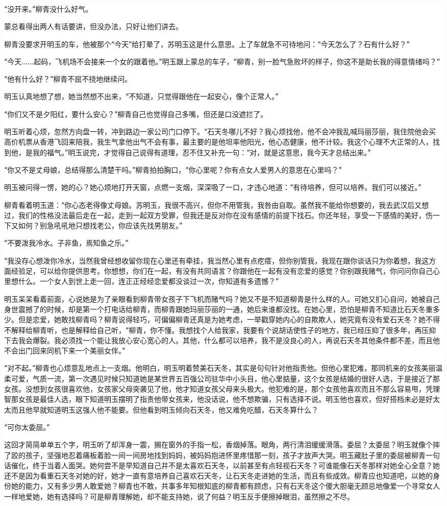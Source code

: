 “没开来。”柳青没什么好气。



蒙总看得出两人有话要讲，但没办法，只好让他们讲去。



柳青没要求开明玉的车，他被那个“今天”给打晕了，苏明玉这是什么意思。上了车就急不可待地问：“今天怎么了？石有什么好？”



“今天……起码，飞机场不会接来一个女的跟着他。”明玉跟上蒙总的车子，“柳青，别一脸气急败坏的样子，你这不是助长我的得意情绪吗？”



“他有什么好？”柳青不屈不挠地继续问。



明玉认真地想了想，她当然想不出来，“不知道，只觉得跟他在一起安心，像个正常人。”



“你们又不是夕阳红，要什么安心？”柳青自己也觉得自己多嘴，但还是口没遮拦了。



明玉听着心烦，忽然方向盘一转，冲到路边一家公司门口停下。“石天冬哪儿不好？我心烦找他，他不会冲我乱喊玛丽莎丽，我住院他会买高价机票从香港飞回来陪我，我生气拿他出气不会有事，最主要的是他坦率他阳光，他心态健康，他不计较。我这个心理不大正常的人，找到他，是我的福气。”明玉说完，才觉得自己说得有道理，忍不住又补充一句：“对，就是这意思，我今天才总结出来。”



“你又不是丈母娘，总结得那么清楚干吗。”柳青拍拍胸口，“你心里呢？你有点女人爱男人的意思在心里吗？”



明玉被问得一愣，她的心？她心烦地打开天窗，点燃一支烟，深深吸了一口，才违心地道：“有待培养，但可以培养。我们可以接近。”



柳青看着明玉道：“你心态老得像丈母娘。苏明玉，我很不高兴，但你不用管我，我咎由自取。虽然我不能给你想要的，我去武汉后又想过，我们的性格没法最后走在一起，走到一起双方受罪，但我还是反对你在没有感情的前提下找石。你还年轻，享受一下感情的美好，伤一下又如何？别急吼吼地只想找老公，你应该先找男朋友。”



“不要泼我冷水。子非鱼，焉知鱼之乐。”



“我没存心想泼你冷水，当然我曾经想收留你现在心里还有牵挂，我当然心里有点疙瘩，但你别管我，我现在跟你谈话只为你着想，我这方面经验足，可以给你提供思考。你想想，你们在一起，有没有共同语言？你跟他在一起有没有恋爱的感觉？你别跟我赌气，你问问你自己心里想什么。一个女人到世上走一回，连正正经经恋爱都没谈过一次，你知道有多遗憾？”



明玉呆呆看着前面，心说她是为了亲眼看到柳青带女孩子下飞机而赌气吗？她又不是不知道柳青是什么样的人。可她又扪心自问，她被自己身世震撼了的时候，却是第一个打电话给柳青，而柳青跟她玛丽莎丽的一通，她后来谁都没找。在她心里，恐怕是柳青不知道比石天冬重多少。但是恋爱，她敢找柳青吗？柳青说得轻巧，可偏偏柳青还真是为她考虑，一举戳穿她内心的自欺欺人，她究竟有没有爱石天冬？她不得不解释给柳青听，也是解释给自己听，“柳青，你不懂。我想找个人给我家，我要有个说胡话使性子的地方，我已经压抑了很多年，再压抑下去我会爆裂。我必须找一个能让我放心安心宽心的人。其他，什么都可以培养，我不是没良心的人，再说石天冬其他条件都不差，而且他不会出门回来同机下来一个美丽女伴。”



“对不起。”柳青也心烦意乱地点上一支烟。他明白，明玉明着赞美石天冬，其实是句句针对他指责他。但他心里犯难，那同机来的女孩美丽温柔可爱，气质一流，第一次遇见时候只知道她是某世界五百强公司驻华中小头目，他心里掂量，这个女孩是结婚的很好人选，于是接近了那女孩。没想到女孩很喜欢他，女孩家父母突袭见了他，他才知道女孩父母来头极大。他犯难的是，那个女孩他喜欢而且不那么容易甩，凭理智那女孩是最佳人选，眼下知道明玉摆明了指责他带女孩来，他没话说，他不想欺骗，只有选择不说。明玉他也喜欢，但好搭档未必是好太太而且他早就知道明玉这强人他不能要。但他看到明玉倾向石天冬，他又难免吃醋，石天冬算什么？



“可你太委屈。”



这回才简简单单五个字，明玉听了却浑身一震，搁在窗外的手指一松，香烟掉落。眼角，两行清泪缓缓滑落。委屈？太委屈？明玉就像个摔了跤的孩子，坚强地忍着痛板着脸一间一间房地找到妈妈，被妈妈抱进怀里疼惜那一刻，孩子才放声大哭。明玉藏肚子里的委屈被柳青一句话催化，终于当着人面哭。她何尝不是早知道自己并不是太喜欢石天冬，以前甚至有点轻视石天冬？可谁能像石天冬那样对她全心全意？她还不是因为看重石天冬对她的好，她才一直有意培养自己喜欢石天冬，让石天冬走进她的生活，而且有些成效。柳青应也知道吧，以她的身份她的能力，又有多少男人敢爱她？柳青也不敢，共事多年知根知底的柳青都有顾虑，只有石天冬这个傻大胆毫无顾忌地像爱一个寻常女人一样地爱她，她有选择吗？可是柳青理解她，却不能支持她，说了何益？明玉反手便擦掉眼泪，虽然擦之不尽。
